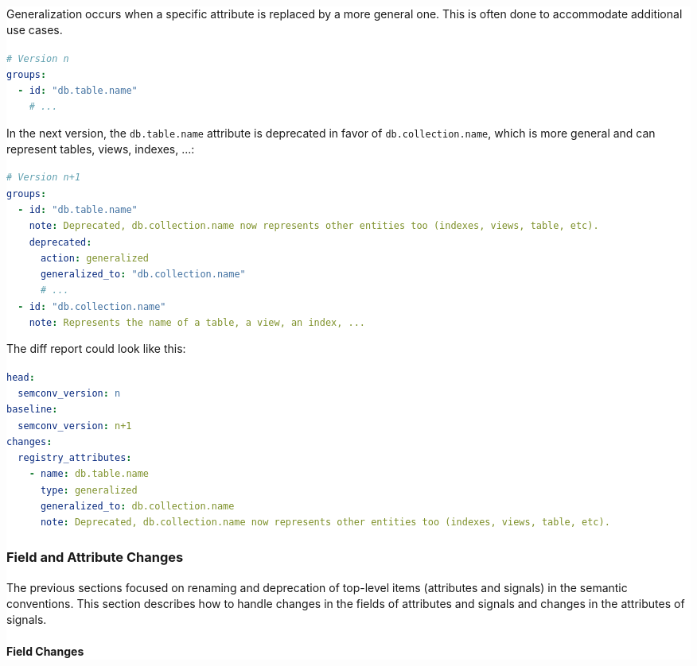 Generalization occurs when a specific attribute is replaced by a more general one. This is often done to accommodate
additional use cases.

```yaml
# Version n
groups:
  - id: "db.table.name"
    # ...
```

In the next version, the `db.table.name` attribute is deprecated in favor of `db.collection.name`, which is more general
and can represent tables, views, indexes, ...:

```yaml
# Version n+1
groups:
  - id: "db.table.name"
    note: Deprecated, db.collection.name now represents other entities too (indexes, views, table, etc).
    deprecated:
      action: generalized
      generalized_to: "db.collection.name"
      # ...
  - id: "db.collection.name"
    note: Represents the name of a table, a view, an index, ...
```

The diff report could look like this:

```yaml
head:
  semconv_version: n
baseline:
  semconv_version: n+1
changes:
  registry_attributes:
    - name: db.table.name
      type: generalized
      generalized_to: db.collection.name
      note: Deprecated, db.collection.name now represents other entities too (indexes, views, table, etc).
```

### Field and Attribute Changes

The previous sections focused on renaming and deprecation of top-level items (attributes and signals) in the semantic
conventions. This section describes how to handle changes in the fields of attributes and signals and changes in the
attributes of signals.

#### Field Changes
